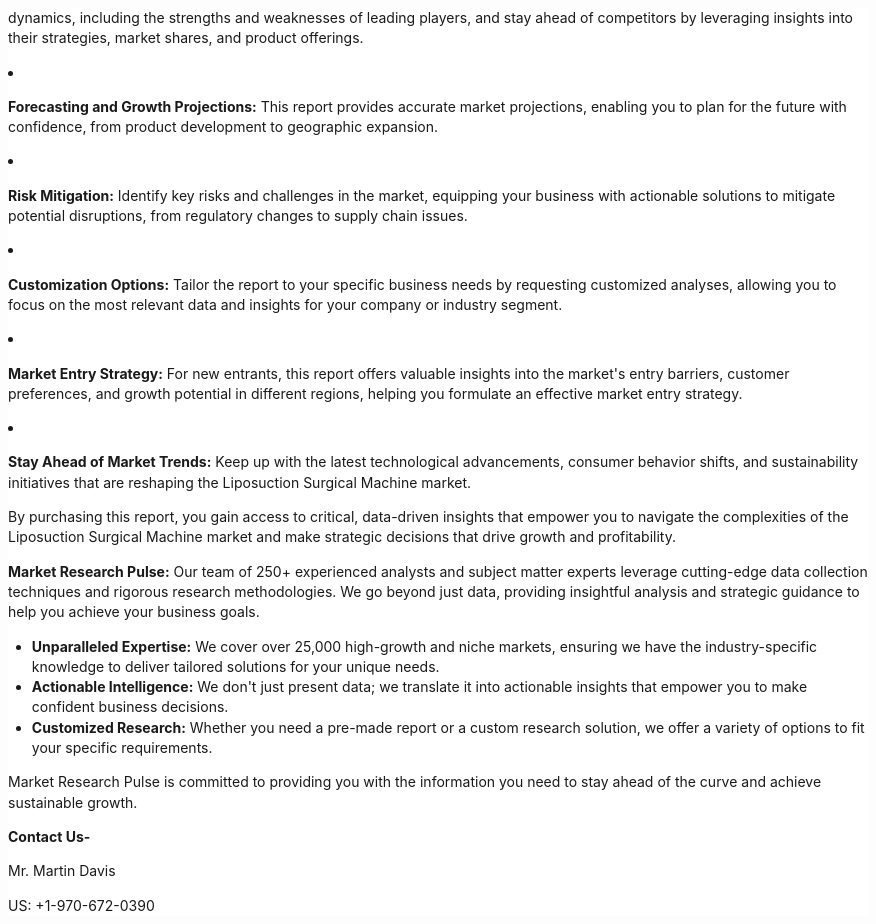dynamics, including the strengths and weaknesses of leading players, and stay ahead of competitors by leveraging insights into their strategies, market shares, and product offerings.</p></li><li><p><strong>Forecasting and Growth Projections:</strong> This report provides accurate market projections, enabling you to plan for the future with confidence, from product development to geographic expansion.</p></li><li><p><strong>Risk Mitigation:</strong> Identify key risks and challenges in the market, equipping your business with actionable solutions to mitigate potential disruptions, from regulatory changes to supply chain issues.</p></li><li><p><strong>Customization Options:</strong> Tailor the report to your specific business needs by requesting customized analyses, allowing you to focus on the most relevant data and insights for your company or industry segment.</p></li><li><p><strong>Market Entry Strategy:</strong> For new entrants, this report offers valuable insights into the market's entry barriers, customer preferences, and growth potential in different regions, helping you formulate an effective market entry strategy.</p></li><li><p><strong>Stay Ahead of Market Trends:</strong> Keep up with the latest technological advancements, consumer behavior shifts, and sustainability initiatives that are reshaping the Liposuction Surgical Machine market.</p></li></ol><p>By purchasing this report, you gain access to critical, data-driven insights that empower you to navigate the complexities of the Liposuction Surgical Machine market and make strategic decisions that drive growth and profitability.</p><p><strong>Market Research Pulse:</strong>&nbsp;Our team of 250+ experienced analysts and subject matter experts leverage cutting-edge data collection techniques and rigorous research methodologies. We go beyond just data, providing insightful analysis and strategic guidance to help you achieve your business goals.</p><ul><li><strong>Unparalleled Expertise:</strong>&nbsp;We cover over 25,000 high-growth and niche markets, ensuring we have the industry-specific knowledge to deliver tailored solutions for your unique needs.</li><li><strong>Actionable Intelligence:</strong>&nbsp;We don't just present data; we translate it into actionable insights that empower you to make confident business decisions.</li><li><strong>Customized Research:</strong>&nbsp;Whether you need a pre-made report or a custom research solution, we offer a variety of options to fit your specific requirements.</li></ul><p>Market Research Pulse is committed to providing you with the information you need to stay ahead of the curve and achieve sustainable growth.</p><p><strong>Contact Us-</strong></p><p>Mr. Martin Davis</p><p>US: +1-970-672-0390</p>
